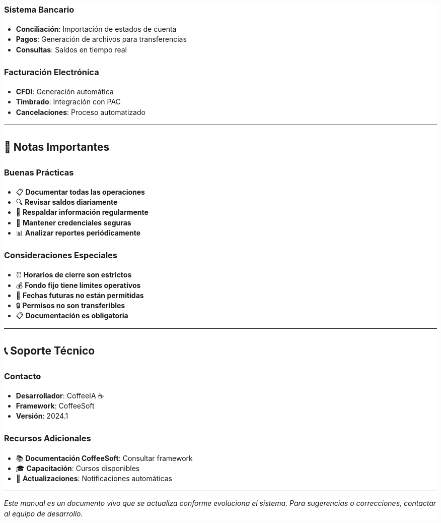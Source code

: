 ### Sistema Bancario
- **Conciliación**: Importación de estados de cuenta
- **Pagos**: Generación de archivos para transferencias
- **Consultas**: Saldos en tiempo real

### Facturación Electrónica
- **CFDI**: Generación automática
- **Timbrado**: Integración con PAC
- **Cancelaciones**: Proceso automatizado

---

## 📝 Notas Importantes

### Buenas Prácticas
- 📋 **Documentar todas las operaciones**
- 🔍 **Revisar saldos diariamente**
- 💾 **Respaldar información regularmente**
- 🔐 **Mantener credenciales seguras**
- 📊 **Analizar reportes periódicamente**

### Consideraciones Especiales
- ⏰ **Horarios de cierre son estrictos**
- 💰 **Fondo fijo tiene límites operativos**
- 📅 **Fechas futuras no están permitidas**
- 🔒 **Permisos no son transferibles**
- 📋 **Documentación es obligatoria**

---

## 📞 Soporte Técnico

### Contacto
- **Desarrollador**: CoffeeIA ☕
- **Framework**: CoffeeSoft
- **Versión**: 2024.1

### Recursos Adicionales
- 📚 **Documentación CoffeeSoft**: Consultar framework
- 🎓 **Capacitación**: Cursos disponibles
- 🔧 **Actualizaciones**: Notificaciones automáticas

---

*Este manual es un documento vivo que se actualiza conforme evoluciona el sistema. Para sugerencias o correcciones, contactar al equipo de desarrollo.*